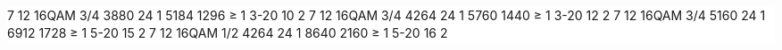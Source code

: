 <td>7</td>
<td>12</td>
<td>16QAM</td>
<td>3/4</td>
<td>3880</td>
<td>24</td>
<td>1</td>
<td>5184</td>
<td>1296</td>
<td>≥ 1</td>
</tr>
<tr class="even">
<td></td>
<td>3-20</td>
<td>10</td>
<td>2</td>
<td>7</td>
<td>12</td>
<td>16QAM</td>
<td>3/4</td>
<td>4264</td>
<td>24</td>
<td>1</td>
<td>5760</td>
<td>1440</td>
<td>≥ 1</td>
</tr>
<tr class="odd">
<td></td>
<td>3-20</td>
<td>12</td>
<td>2</td>
<td>7</td>
<td>12</td>
<td>16QAM</td>
<td>3/4</td>
<td>5160</td>
<td>24</td>
<td>1</td>
<td>6912</td>
<td>1728</td>
<td>≥ 1</td>
</tr>
<tr class="even">
<td></td>
<td>5-20</td>
<td>15</td>
<td>2</td>
<td>7</td>
<td>12</td>
<td>16QAM</td>
<td>1/2</td>
<td>4264</td>
<td>24</td>
<td>1</td>
<td>8640</td>
<td>2160</td>
<td>≥ 1</td>
</tr>
<tr class="odd">
<td></td>
<td>5-20</td>
<td>16</td>
<td>2</td>